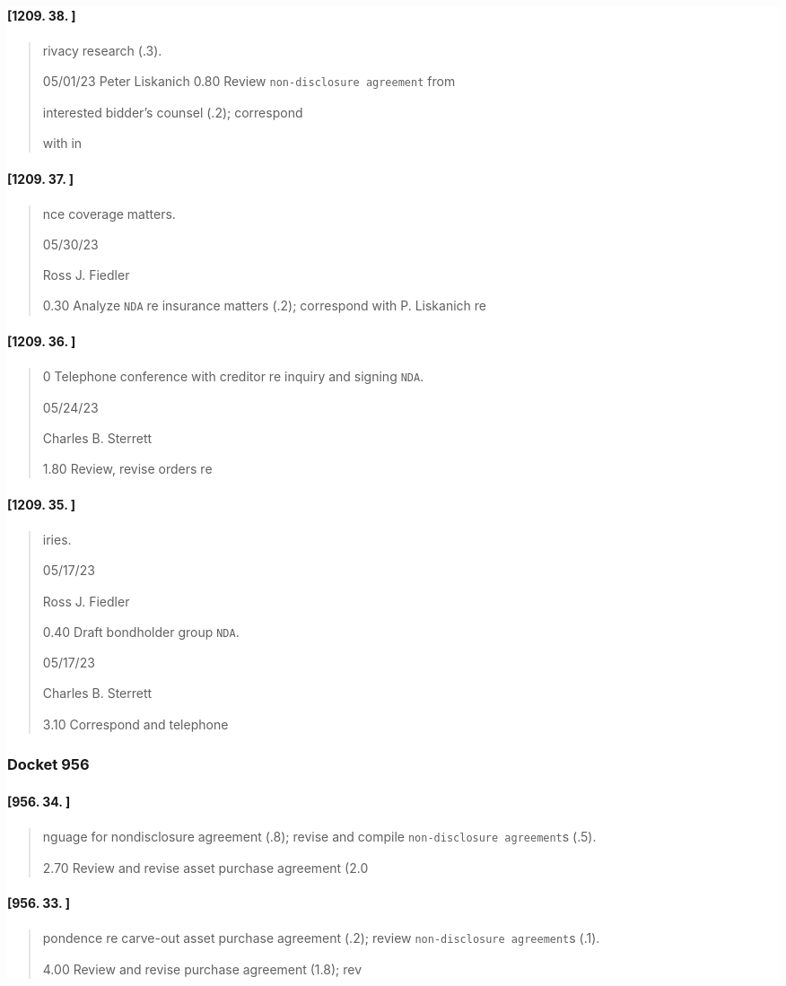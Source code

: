 #### [1209. 38. ]
> rivacy research \(.3\).
> 
>  05/01/23 Peter Liskanich 0.80 Review `non-disclosure agreement` from 
> 
> interested bidder’s counsel \(.2\); correspond 
> 
> with in

#### [1209. 37. ]
> nce coverage matters.
> 
> 05/30/23
> 
> Ross J. Fiedler
> 
> 0.30 Analyze `NDA` re insurance matters \(.2\); correspond with P. Liskanich re

#### [1209. 36. ]
> 0 Telephone conference with creditor re inquiry and signing `NDA`.
> 
> 05/24/23
> 
> Charles B. Sterrett
> 
> 1.80 Review, revise orders re

#### [1209. 35. ]
> iries.
> 
> 05/17/23
> 
> Ross J. Fiedler
> 
> 0.40 Draft bondholder group `NDA`.
> 
> 05/17/23
> 
> Charles B. Sterrett
> 
> 3.10 Correspond and telephone

### Docket 956

#### [956. 34. ]
> nguage for nondisclosure agreement \(.8\); revise and compile `non-disclosure agreement`s \(.5\).
> 
> 2.70 Review and revise asset purchase agreement \(2.0

#### [956. 33. ]
> pondence re carve-out asset purchase agreement \(.2\); review `non-disclosure agreement`s \(.1\).
> 
> 4.00 Review and revise purchase agreement \(1.8\); rev
